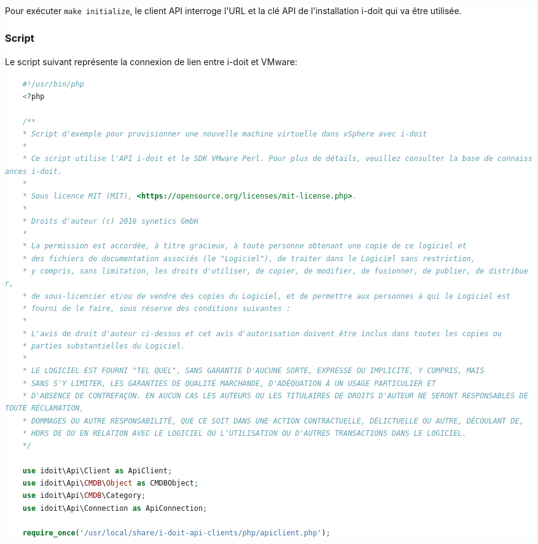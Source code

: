 Pour exécuter `make initialize`, le client API interroge l'URL et la clé API de l'installation i-doit qui va être utilisée.

### Script

Le script suivant représente la connexion de lien entre i-doit et VMware:

```php
    #!/usr/bin/php
    <?php
    
    /**
    * Script d'exemple pour provisionner une nouvelle machine virtuelle dans vSphere avec i-doit
    *
    * Ce script utilise l'API i-doit et le SDK VMware Perl. Pour plus de détails, veuillez consulter la base de connaissances i-doit.
    *
    * Sous licence MIT (MIT), <https://opensource.org/licenses/mit-license.php>.
    *
    * Droits d'auteur (c) 2016 synetics GmbH
    *
    * La permission est accordée, à titre gracieux, à toute personne obtenant une copie de ce logiciel et
    * des fichiers de documentation associés (le "Logiciel"), de traiter dans le Logiciel sans restriction,
    * y compris, sans limitation, les droits d'utiliser, de copier, de modifier, de fusionner, de publier, de distribuer,
    * de sous-licencier et/ou de vendre des copies du Logiciel, et de permettre aux personnes à qui le Logiciel est
    * fourni de le faire, sous réserve des conditions suivantes :
    *
    * L'avis de droit d'auteur ci-dessus et cet avis d'autorisation doivent être inclus dans toutes les copies ou
    * parties substantielles du Logiciel.
    *
    * LE LOGICIEL EST FOURNI "TEL QUEL", SANS GARANTIE D'AUCUNE SORTE, EXPRESSE OU IMPLICITE, Y COMPRIS, MAIS
    * SANS S'Y LIMITER, LES GARANTIES DE QUALITÉ MARCHANDE, D'ADÉQUATION À UN USAGE PARTICULIER ET
    * D'ABSENCE DE CONTREFAÇON. EN AUCUN CAS LES AUTEURS OU LES TITULAIRES DE DROITS D'AUTEUR NE SERONT RESPONSABLES DE TOUTE RÉCLAMATION,
    * DOMMAGES OU AUTRE RESPONSABILITÉ, QUE CE SOIT DANS UNE ACTION CONTRACTUELLE, DÉLICTUELLE OU AUTRE, DÉCOULANT DE,
    * HORS DE OU EN RELATION AVEC LE LOGICIEL OU L'UTILISATION OU D'AUTRES TRANSACTIONS DANS LE LOGICIEL.
    */
    
    use idoit\Api\Client as ApiClient;
    use idoit\Api\CMDB\Object as CMDBObject;
    use idoit\Api\CMDB\Category;
    use idoit\Api\Connection as ApiConnection;
    
    require_once('/usr/local/share/i-doit-api-clients/php/apiclient.php');
```
